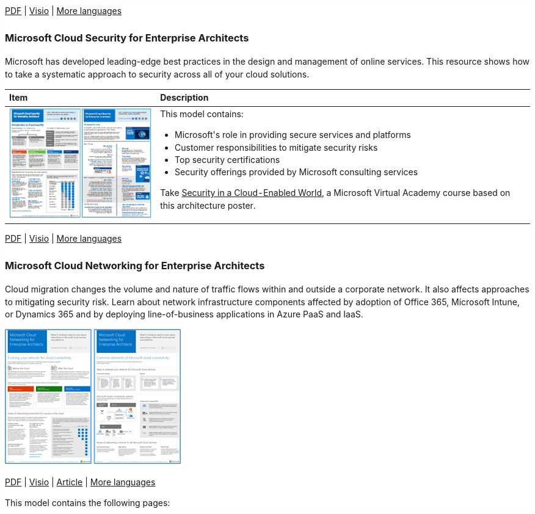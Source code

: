 [PDF](https://go.microsoft.com/fwlink/p/?LinkId=524586) | [Visio](https://download.microsoft.com/download/2/3/8/238228E6-9017-4F6C-BD3C-5559E6708F82/MSFT_cloud_architecture_identity.vsd) | [More languages](https://www.microsoft.com/download/details.aspx?id=54431)

### Microsoft Cloud Security for Enterprise Architects
Microsoft has developed leading-edge best practices in the design and management of online services. This resource shows how to take a systematic approach to security across all of your cloud solutions.

|**Item**|**Description**|
|:-----|:-----|
| [![Cloud Security](./media/architecture-models-posters/image6.png)](https://www.microsoft.com/download/details.aspx?id=48121)|This model contains: <ul><li>Microsoft's role in providing secure services and platforms</li><li>Customer responsibilities to mitigate security risks</li><li>Top security certifications </li><li>Security offerings provided by Microsoft consulting services </ul></li>Take [Security in a Cloud-Enabled World](https://mva.microsoft.com/training-courses/security-in-a-cloudenabled-world-12725?l=CfLHobAcB_3904300474), a Microsoft Virtual Academy course based on this architecture poster.|

[PDF](https://go.microsoft.com/fwlink/p/?linkid=842070) |  [Visio](https://go.microsoft.com/fwlink/p/?LinkId=842071) | [More languages](https://www.microsoft.com/download/details.aspx?id=48121)

### Microsoft Cloud Networking for Enterprise Architects
Cloud migration changes the volume and nature of traffic flows within and outside a corporate network. It also affects approaches to mitigating security risk. Learn about network infrastructure components affected by adoption of Office 365, Microsoft Intune, or Dynamics 365 and by deploying line-of-business applications in Azure PaaS and IaaS.


 [![Cloud Networking](./media/architecture-models-posters/image7.png)](https://www.microsoft.com/download/details.aspx?id=54425)

[PDF](https://go.microsoft.com/fwlink/p/?linkid=842073) | [Visio](https://go.microsoft.com/fwlink/p/?linkid=842074) | [Article](https://technet.microsoft.com/library/mt733214.aspx) | [More languages](https://www.microsoft.com/download/details.aspx?id=54425)

This model contains the following pages:
